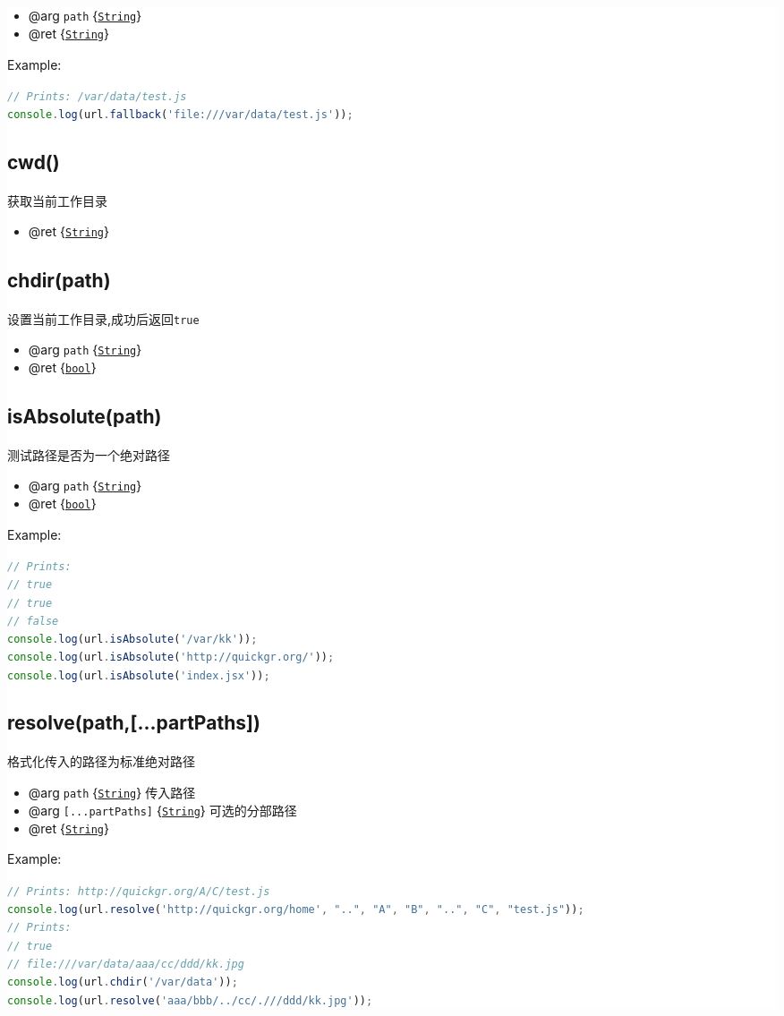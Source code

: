 * @arg `path` {[`String`]}
* @ret {[`String`]}

Example:

```js
// Prints: /var/data/test.js
console.log(url.fallback('file:///var/data/test.js'));
```

## cwd()

获取当前工作目录

* @ret {[`String`]}

## chdir(path)

设置当前工作目录,成功后返回`true`

* @arg `path` {[`String`]}
* @ret {[`bool`]} 


## isAbsolute(path)

测试路径是否为一个绝对路径

* @arg `path` {[`String`]}
* @ret {[`bool`]}

Example:

```js
// Prints:
// true
// true
// false
console.log(url.isAbsolute('/var/kk'));
console.log(url.isAbsolute('http://quickgr.org/'));
console.log(url.isAbsolute('index.jsx'));
```

## resolve(path,[...partPaths])

格式化传入的路径为标准绝对路径

* @arg `path` {[`String`]} 传入路径
* @arg `[...partPaths]` {[`String`]} 可选的分部路径
* @ret {[`String`]}

Example:

```js
// Prints: http://quickgr.org/A/C/test.js
console.log(url.resolve('http://quickgr.org/home', "..", "A", "B", "..", "C", "test.js"));
// Prints: 
// true
// file:///var/data/aaa/cc/ddd/kk.jpg
console.log(url.chdir('/var/data'));
console.log(url.resolve('aaa/bbb/../cc/.///ddd/kk.jpg'));
```


[`Object`]: https://developer.mozilla.org/en-US/docs/Web/JavaScript/Reference/Global_Objects/Object
[`Array`]: https://developer.mozilla.org/en-US/docs/Web/JavaScript/Reference/Global_Objects/Array
[`Function`]: https://developer.mozilla.org/en-US/docs/Web/JavaScript/Reference/Global_Objects/Function
[`Date`]: https://developer.mozilla.org/en-US/docs/Web/JavaScript/Reference/Global_Objects/Date
[`RegExp`]: https://developer.mozilla.org/en-US/docs/Web/JavaScript/Reference/Global_Objects/RegExp
[`ArrayBuffer`]: https://developer.mozilla.org/en-US/docs/Web/JavaScript/Reference/Global_Objects/ArrayBuffer
[`TypedArray`]: https://developer.mozilla.org/en-US/docs/Web/JavaScript/Reference/Global_Objects/TypedArray
[`String`]: https://developer.mozilla.org/en-US/docs/Web/JavaScript/Reference/Global_Objects/String
[`Number`]: https://developer.mozilla.org/en-US/docs/Web/JavaScript/Reference/Global_Objects/Number
[`Boolean`]: https://developer.mozilla.org/en-US/docs/Web/JavaScript/Reference/Global_Objects/Boolean
[`null`]: https://developer.mozilla.org/en-US/docs/Web/JavaScript/Reference/Global_Objects/null
[`undefined`]: https://developer.mozilla.org/en-US/docs/Web/JavaScript/Reference/Global_Objects/undefined
[`int`]: native_types.md#int
[`uint`]: native_types.md#uint
[`int16`]: native_types.md#int16
[`uint16`]: native_types.md#uint16
[`int64`]: native_types.md#int64
[`uint64`]: native_types.md#uint64
[`float`]: native_types.md#float
[`double`]: native_types.md#double
[`bool`]: native_types.md#bool
[`Encodings`]: buffer.md#buffers-and-character-encodings
[`Buffer`]: buffer.md#class-buffer
[`FileType`]: fileStat.md#enum-filetype
[`Dirent`]: fileStat.md#class-dirent
[`FileOpenMode`]: #enum-fileopenmode
[`FileStat`]: fileStat.md#class-filestat